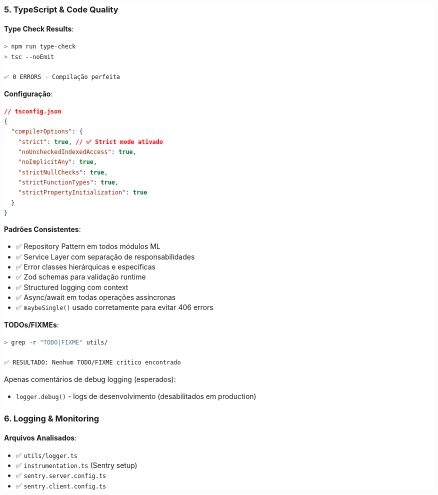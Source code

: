 ### 5. TypeScript & Code Quality

**Type Check Results**:

```bash
> npm run type-check
> tsc --noEmit

✅ 0 ERRORS - Compilação perfeita
```

**Configuração**:

```json
// tsconfig.json
{
  "compilerOptions": {
    "strict": true, // ✅ Strict mode ativado
    "noUncheckedIndexedAccess": true,
    "noImplicitAny": true,
    "strictNullChecks": true,
    "strictFunctionTypes": true,
    "strictPropertyInitialization": true
  }
}
```

**Padrões Consistentes**:

- ✅ Repository Pattern em todos módulos ML
- ✅ Service Layer com separação de responsabilidades
- ✅ Error classes hierárquicas e específicas
- ✅ Zod schemas para validação runtime
- ✅ Structured logging com context
- ✅ Async/await em todas operações assíncronas
- ✅ `maybeSingle()` usado corretamente para evitar 406 errors

**TODOs/FIXMEs**:

```bash
> grep -r "TODO|FIXME" utils/

✅ RESULTADO: Nenhum TODO/FIXME crítico encontrado
```

Apenas comentários de debug logging (esperados):

- `logger.debug()` - logs de desenvolvimento (desabilitados em production)

### 6. Logging & Monitoring

**Arquivos Analisados**:

- ✅ `utils/logger.ts`
- ✅ `instrumentation.ts` (Sentry setup)
- ✅ `sentry.server.config.ts`
- ✅ `sentry.client.config.ts`
